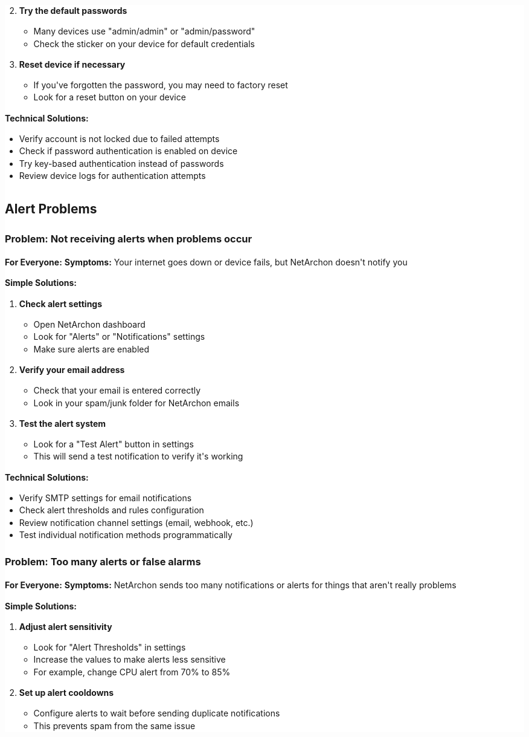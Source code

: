 2. **Try the default passwords**
   - Many devices use "admin/admin" or "admin/password"
   - Check the sticker on your device for default credentials

3. **Reset device if necessary**
   - If you've forgotten the password, you may need to factory reset
   - Look for a reset button on your device

**Technical Solutions:**
- Verify account is not locked due to failed attempts
- Check if password authentication is enabled on device
- Try key-based authentication instead of passwords
- Review device logs for authentication attempts

## Alert Problems

### Problem: Not receiving alerts when problems occur

**For Everyone:**
**Symptoms:** Your internet goes down or device fails, but NetArchon doesn't notify you

**Simple Solutions:**
1. **Check alert settings**
   - Open NetArchon dashboard
   - Look for "Alerts" or "Notifications" settings
   - Make sure alerts are enabled

2. **Verify your email address**
   - Check that your email is entered correctly
   - Look in your spam/junk folder for NetArchon emails

3. **Test the alert system**
   - Look for a "Test Alert" button in settings
   - This will send a test notification to verify it's working

**Technical Solutions:**
- Verify SMTP settings for email notifications
- Check alert thresholds and rules configuration
- Review notification channel settings (email, webhook, etc.)
- Test individual notification methods programmatically

### Problem: Too many alerts or false alarms

**For Everyone:**
**Symptoms:** NetArchon sends too many notifications or alerts for things that aren't really problems

**Simple Solutions:**
1. **Adjust alert sensitivity**
   - Look for "Alert Thresholds" in settings
   - Increase the values to make alerts less sensitive
   - For example, change CPU alert from 70% to 85%

2. **Set up alert cooldowns**
   - Configure alerts to wait before sending duplicate notifications
   - This prevents spam from the same issue
